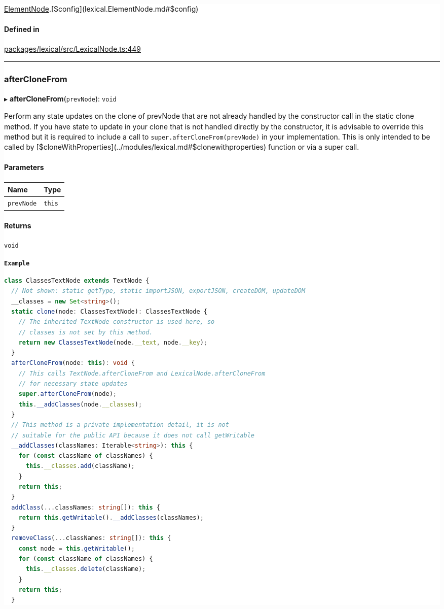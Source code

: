 [ElementNode](lexical.ElementNode.md).[$config](lexical.ElementNode.md#$config)

#### Defined in

[packages/lexical/src/LexicalNode.ts:449](https://github.com/QubitPi/lexical/tree/main/packages/lexical/src/LexicalNode.ts#L449)

___

### afterCloneFrom

▸ **afterCloneFrom**(`prevNode`): `void`

Perform any state updates on the clone of prevNode that are not already
handled by the constructor call in the static clone method. If you have
state to update in your clone that is not handled directly by the
constructor, it is advisable to override this method but it is required
to include a call to `super.afterCloneFrom(prevNode)` in your
implementation. This is only intended to be called by
[$cloneWithProperties](../modules/lexical.md#$clonewithproperties) function or via a super call.

#### Parameters

| Name | Type |
| :------ | :------ |
| `prevNode` | `this` |

#### Returns

`void`

**`Example`**

```ts
class ClassesTextNode extends TextNode {
  // Not shown: static getType, static importJSON, exportJSON, createDOM, updateDOM
  __classes = new Set<string>();
  static clone(node: ClassesTextNode): ClassesTextNode {
    // The inherited TextNode constructor is used here, so
    // classes is not set by this method.
    return new ClassesTextNode(node.__text, node.__key);
  }
  afterCloneFrom(node: this): void {
    // This calls TextNode.afterCloneFrom and LexicalNode.afterCloneFrom
    // for necessary state updates
    super.afterCloneFrom(node);
    this.__addClasses(node.__classes);
  }
  // This method is a private implementation detail, it is not
  // suitable for the public API because it does not call getWritable
  __addClasses(classNames: Iterable<string>): this {
    for (const className of classNames) {
      this.__classes.add(className);
    }
    return this;
  }
  addClass(...classNames: string[]): this {
    return this.getWritable().__addClasses(classNames);
  }
  removeClass(...classNames: string[]): this {
    const node = this.getWritable();
    for (const className of classNames) {
      this.__classes.delete(className);
    }
    return this;
  }
```